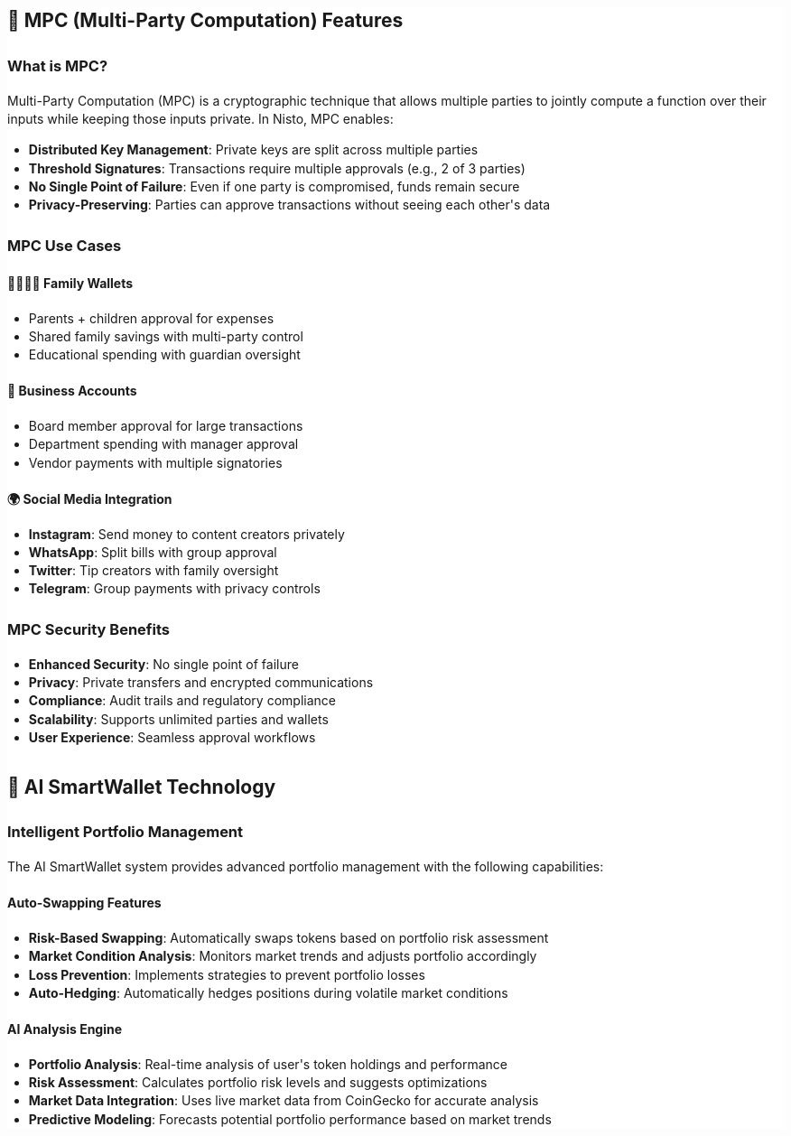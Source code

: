 ## 🔐 MPC (Multi-Party Computation) Features

### What is MPC?
Multi-Party Computation (MPC) is a cryptographic technique that allows multiple parties to jointly compute a function over their inputs while keeping those inputs private. In Nisto, MPC enables:

- **Distributed Key Management**: Private keys are split across multiple parties
- **Threshold Signatures**: Transactions require multiple approvals (e.g., 2 of 3 parties)
- **No Single Point of Failure**: Even if one party is compromised, funds remain secure
- **Privacy-Preserving**: Parties can approve transactions without seeing each other's data

### MPC Use Cases

#### 👨‍👩‍👧‍👦 Family Wallets
- Parents + children approval for expenses
- Shared family savings with multi-party control
- Educational spending with guardian oversight

#### 🏢 Business Accounts
- Board member approval for large transactions
- Department spending with manager approval
- Vendor payments with multiple signatories

#### 🌍 Social Media Integration
- **Instagram**: Send money to content creators privately
- **WhatsApp**: Split bills with group approval
- **Twitter**: Tip creators with family oversight
- **Telegram**: Group payments with privacy controls

### MPC Security Benefits
- **Enhanced Security**: No single point of failure
- **Privacy**: Private transfers and encrypted communications
- **Compliance**: Audit trails and regulatory compliance
- **Scalability**: Supports unlimited parties and wallets
- **User Experience**: Seamless approval workflows

## 🤖 AI SmartWallet Technology

### Intelligent Portfolio Management
The AI SmartWallet system provides advanced portfolio management with the following capabilities:

#### Auto-Swapping Features
- **Risk-Based Swapping**: Automatically swaps tokens based on portfolio risk assessment
- **Market Condition Analysis**: Monitors market trends and adjusts portfolio accordingly
- **Loss Prevention**: Implements strategies to prevent portfolio losses
- **Auto-Hedging**: Automatically hedges positions during volatile market conditions

#### AI Analysis Engine
- **Portfolio Analysis**: Real-time analysis of user's token holdings and performance
- **Risk Assessment**: Calculates portfolio risk levels and suggests optimizations
- **Market Data Integration**: Uses live market data from CoinGecko for accurate analysis
- **Predictive Modeling**: Forecasts potential portfolio performance based on market trends
